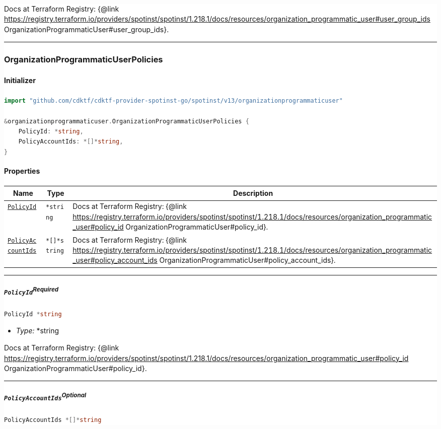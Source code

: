 Docs at Terraform Registry: {@link https://registry.terraform.io/providers/spotinst/spotinst/1.218.1/docs/resources/organization_programmatic_user#user_group_ids OrganizationProgrammaticUser#user_group_ids}.

---

### OrganizationProgrammaticUserPolicies <a name="OrganizationProgrammaticUserPolicies" id="@cdktf/provider-spotinst.organizationProgrammaticUser.OrganizationProgrammaticUserPolicies"></a>

#### Initializer <a name="Initializer" id="@cdktf/provider-spotinst.organizationProgrammaticUser.OrganizationProgrammaticUserPolicies.Initializer"></a>

```go
import "github.com/cdktf/cdktf-provider-spotinst-go/spotinst/v13/organizationprogrammaticuser"

&organizationprogrammaticuser.OrganizationProgrammaticUserPolicies {
	PolicyId: *string,
	PolicyAccountIds: *[]*string,
}
```

#### Properties <a name="Properties" id="Properties"></a>

| **Name** | **Type** | **Description** |
| --- | --- | --- |
| <code><a href="#@cdktf/provider-spotinst.organizationProgrammaticUser.OrganizationProgrammaticUserPolicies.property.policyId">PolicyId</a></code> | <code>*string</code> | Docs at Terraform Registry: {@link https://registry.terraform.io/providers/spotinst/spotinst/1.218.1/docs/resources/organization_programmatic_user#policy_id OrganizationProgrammaticUser#policy_id}. |
| <code><a href="#@cdktf/provider-spotinst.organizationProgrammaticUser.OrganizationProgrammaticUserPolicies.property.policyAccountIds">PolicyAccountIds</a></code> | <code>*[]*string</code> | Docs at Terraform Registry: {@link https://registry.terraform.io/providers/spotinst/spotinst/1.218.1/docs/resources/organization_programmatic_user#policy_account_ids OrganizationProgrammaticUser#policy_account_ids}. |

---

##### `PolicyId`<sup>Required</sup> <a name="PolicyId" id="@cdktf/provider-spotinst.organizationProgrammaticUser.OrganizationProgrammaticUserPolicies.property.policyId"></a>

```go
PolicyId *string
```

- *Type:* *string

Docs at Terraform Registry: {@link https://registry.terraform.io/providers/spotinst/spotinst/1.218.1/docs/resources/organization_programmatic_user#policy_id OrganizationProgrammaticUser#policy_id}.

---

##### `PolicyAccountIds`<sup>Optional</sup> <a name="PolicyAccountIds" id="@cdktf/provider-spotinst.organizationProgrammaticUser.OrganizationProgrammaticUserPolicies.property.policyAccountIds"></a>

```go
PolicyAccountIds *[]*string
```
